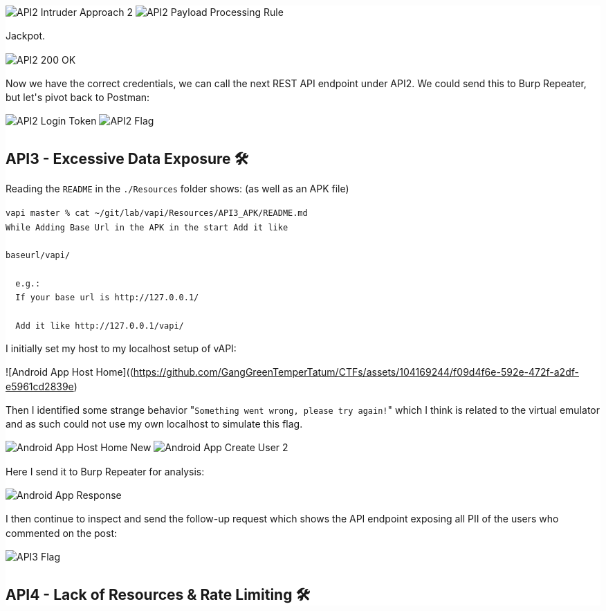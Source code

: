 ![API2 Intruder Approach 2](https://github.com/GangGreenTemperTatum/CTFs/assets/104169244/6b32feab-28c1-474c-a7c7-a171be4b0305)
![API2 Payload Processing Rule](https://github.com/GangGreenTemperTatum/CTFs/assets/104169244/fa06b293-698a-4453-a39d-e38a54b4268a)

Jackpot.

![API2 200 OK](https://github.com/GangGreenTemperTatum/CTFs/assets/104169244/0d5a7c77-bc18-4fc0-a968-650212d4d2a6)

Now we have the correct credentials, we can call the next REST API endpoint under API2. We could send this to Burp Repeater, but let's pivot back to Postman:

![API2 Login Token](https://github.com/GangGreenTemperTatum/CTFs/assets/104169244/ecd63198-c11d-44f1-a937-d2ac76e5a00d)
![API2 Flag](https://github.com/GangGreenTemperTatum/CTFs/assets/104169244/9437f4d7-f057-44ca-b4cf-da7ccf69d8bf)

## **API3 - Excessive Data Exposure** 🛠️

Reading the `README` in the `./Resources` folder shows: (as well as an APK file)

```
vapi master % cat ~/git/lab/vapi/Resources/API3_APK/README.md
While Adding Base Url in the APK in the start Add it like

baseurl/vapi/

  e.g.:
  If your base url is http://127.0.0.1/

  Add it like http://127.0.0.1/vapi/

```

I initially set my host to my localhost setup of vAPI:

![Android App Host Home]((https://github.com/GangGreenTemperTatum/CTFs/assets/104169244/f09d4f6e-592e-472f-a2df-e5961cd2839e)

Then I identified some strange behavior "`Something went wrong, please try again!`" which I think is related to the virtual emulator and as such could not use my own localhost to simulate this flag.

![Android App Host Home New](https://github.com/GangGreenTemperTatum/CTFs/assets/104169244/d682f5cc-3de5-42cf-9307-453196f871e7)
![Android App Create User 2](https://github.com/GangGreenTemperTatum/CTFs/assets/104169244/364745ff-ad4d-4e11-a737-8a8e4315f9b2)

Here I send it to Burp Repeater for analysis:

![Android App Response](https://github.com/GangGreenTemperTatum/CTFs/assets/104169244/bd0361d6-caad-4ea8-a215-8a73665cd3b1)

I then continue to inspect and send the follow-up request which shows the API endpoint exposing all PII of the users who commented on the post:

![API3 Flag](https://github.com/GangGreenTemperTatum/CTFs/assets/104169244/54d5c377-aaa3-46ba-81fb-cf5e3c643ef3)

## **API4 - Lack of Resources & Rate Limiting** 🛠️
